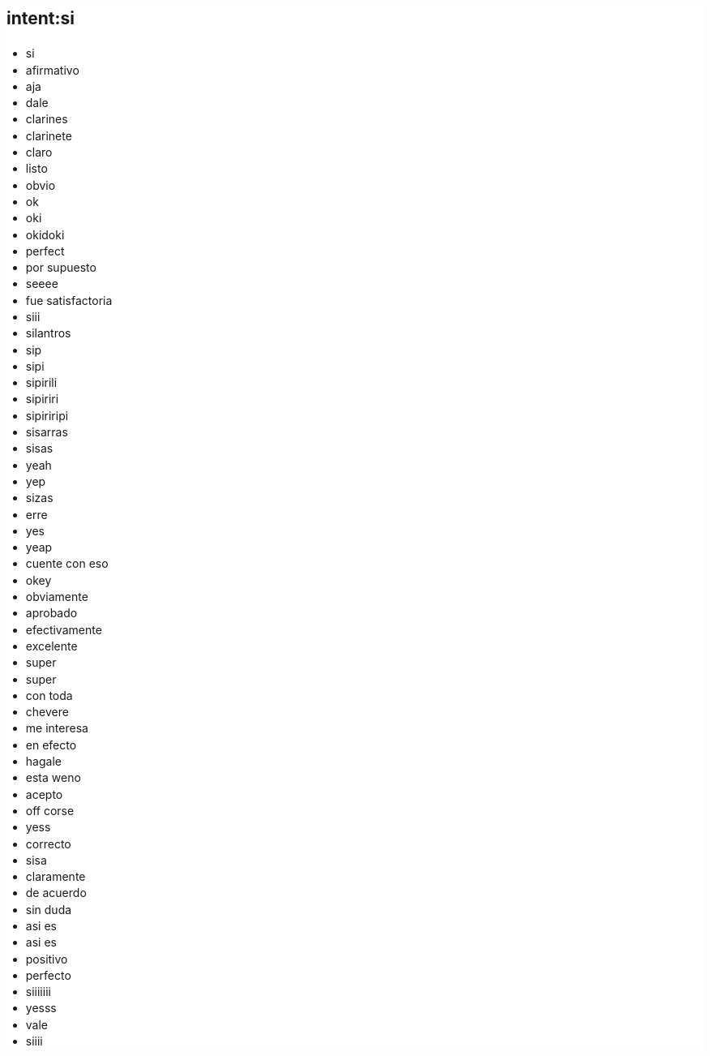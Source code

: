 ## intent:si
- si
- afirmativo
- aja
- dale
- clarines
- clarinete
- claro
- listo
- obvio
- ok
- oki
- okidoki
- perfect
- por supuesto
- seeee
- fue satisfactoria
- siii
- silantros
- sip
- sipi
- sipirili
- sipiriri
- sipiriripi
- sisarras
- sisas
- yeah
- yep
- sizas
- erre
- yes
- yeap
- cuente con eso
- okey
- obviamente
- aprobado
- efectivamente
- excelente
- super
- super
- con toda
- chevere
- me interesa
- en efecto
- hagale
- esta weno
- acepto
- off corse
- yess
- correcto
- sisa
- claramente
- de acuerdo
- sin duda
- asi es
- asi es
- positivo
- perfecto
- siiiiiii
- yesss
- vale
- siiii